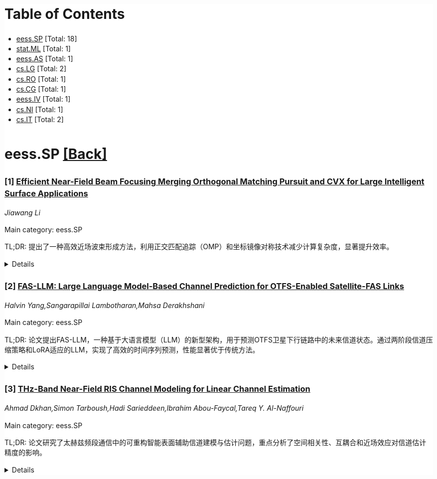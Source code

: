 <div id=toc></div>

# Table of Contents

- [eess.SP](#eess.SP) [Total: 18]
- [stat.ML](#stat.ML) [Total: 1]
- [eess.AS](#eess.AS) [Total: 1]
- [cs.LG](#cs.LG) [Total: 2]
- [cs.RO](#cs.RO) [Total: 1]
- [cs.CG](#cs.CG) [Total: 1]
- [eess.IV](#eess.IV) [Total: 1]
- [cs.NI](#cs.NI) [Total: 1]
- [cs.IT](#cs.IT) [Total: 2]


<div id='eess.SP'></div>

# eess.SP [[Back]](#toc)

### [1] [Efficient Near-Field Beam Focusing Merging Orthogonal Matching Pursuit and CVX for Large Intelligent Surface Applications](https://arxiv.org/abs/2505.09711)
*Jiawang Li*

Main category: eess.SP

TL;DR: 提出了一种高效近场波束形成方法，利用正交匹配追踪（OMP）和坐标镜像对称技术减少计算复杂度，显著提升效率。


<details><summary>Details</summary></details>


### [2] [FAS-LLM: Large Language Model-Based Channel Prediction for OTFS-Enabled Satellite-FAS Links](https://arxiv.org/abs/2505.09751)
*Halvin Yang,Sangarapillai Lambotharan,Mahsa Derakhshani*

Main category: eess.SP

TL;DR: 论文提出FAS-LLM，一种基于大语言模型（LLM）的新型架构，用于预测OTFS卫星下行链路中的未来信道状态。通过两阶段信道压缩策略和LoRA适应的LLM，实现了高效的时间序列预测，性能显著优于传统方法。


<details><summary>Details</summary></details>


### [3] [THz-Band Near-Field RIS Channel Modeling for Linear Channel Estimation](https://arxiv.org/abs/2505.09767)
*Ahmad Dkhan,Simon Tarboush,Hadi Sarieddeen,Ibrahim Abou-Faycal,Tareq Y. Al-Naffouri*

Main category: eess.SP

TL;DR: 论文研究了太赫兹频段通信中的可重构智能表面辅助信道建模与估计问题，重点分析了空间相关性、互耦合和近场效应对信道估计精度的影响。


<details><summary>Details</summary></details>
